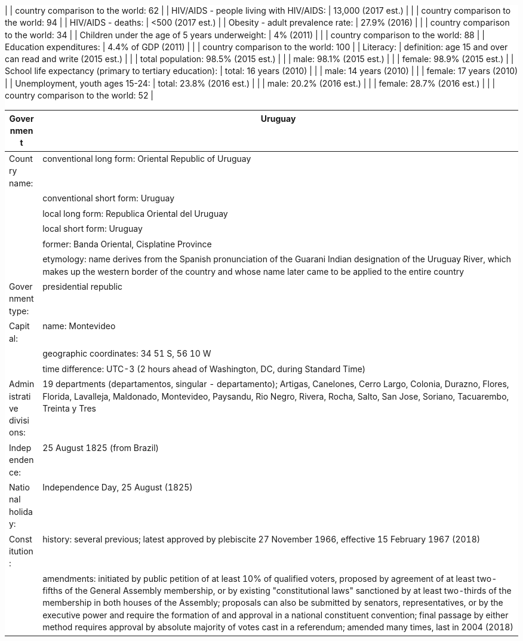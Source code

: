 | | country comparison to the world: 62 |
| HIV/AIDS - people living with HIV/AIDS: | 13,000 (2017 est.) |
| | country comparison to the world: 94 |
| HIV/AIDS - deaths: | <500 (2017 est.) |
| Obesity - adult prevalence rate: | 27.9% (2016) |
| | country comparison to the world: 34 |
| Children under the age of 5 years underweight: | 4% (2011) |
| | country comparison to the world: 88 |
| Education expenditures: | 4.4% of GDP (2011) |
| | country comparison to the world: 100 |
| Literacy: | definition: age 15 and over can read and write (2015 est.) |
| | total population: 98.5% (2015 est.) |
| | male: 98.1% (2015 est.) |
| | female: 98.9% (2015 est.) |
| School life expectancy (primary to tertiary education): | total: 16 years (2010) |
| | male: 14 years (2010) |
| | female: 17 years (2010) |
| Unemployment, youth ages 15-24: | total: 23.8% (2016 est.) |
| | male: 20.2% (2016 est.) |
| | female: 28.7% (2016 est.) |
| | country comparison to the world: 52 |

| Government | Uruguay |
| --- | --- |
| Country name: | conventional long form: Oriental Republic of Uruguay |
| | conventional short form: Uruguay |
| | local long form: Republica Oriental del Uruguay |
| | local short form: Uruguay |
| | former: Banda Oriental, Cisplatine Province |
| | etymology: name derives from the Spanish pronunciation of the Guarani Indian designation of the Uruguay River, which makes up the western border of the country and whose name later came to be applied to the entire country |
| Government type: | presidential republic |
| Capital: | name: Montevideo |
| | geographic coordinates: 34 51 S, 56 10 W |
| | time difference: UTC-3 (2 hours ahead of Washington, DC, during Standard Time) |
| Administrative divisions: | 19 departments (departamentos, singular - departamento); Artigas, Canelones, Cerro Largo, Colonia, Durazno, Flores, Florida, Lavalleja, Maldonado, Montevideo, Paysandu, Rio Negro, Rivera, Rocha, Salto, San Jose, Soriano, Tacuarembo, Treinta y Tres |
| Independence: | 25 August 1825 (from Brazil) |
| National holiday: | Independence Day, 25 August (1825) |
| Constitution: | history: several previous; latest approved by plebiscite 27 November 1966, effective 15 February 1967 (2018) |
| | amendments: initiated by public petition of at least 10% of qualified voters, proposed by agreement of at least two-fifths of the General Assembly membership, or by existing "constitutional laws" sanctioned by at least two-thirds of the membership in both houses of the Assembly; proposals can also be submitted by senators, representatives, or by the executive power and require the formation of and approval in a national constituent convention; final passage by either method requires approval by absolute majority of votes cast in a referendum; amended many times, last in 2004 (2018) |